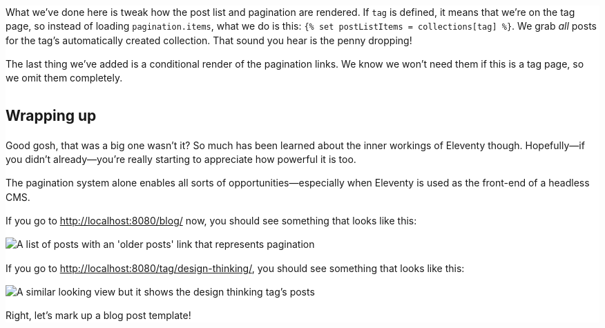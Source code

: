 What we’ve done here is tweak how the post list and pagination are rendered. If `tag` is defined, it means that we’re on the tag page, so instead of loading `pagination.items`, what we do is this: `{% set postListItems = collections[tag] %}`. We grab _all_ posts for the tag’s automatically created collection. That sound you hear is the penny dropping!

The last thing we’ve added is a conditional render of the pagination links. We know we won’t need them if this is a tag page, so we omit them completely.

## Wrapping up

Good gosh, that was a big one wasn’t it? So much has been learned about the inner workings of Eleventy though. Hopefully—if you didn’t already—you’re really starting to appreciate how powerful it is too.

The pagination system alone enables all sorts of opportunities—especially when Eleventy is used as the front-end of a headless CMS.

If you go to <http://localhost:8080/blog/> now, you should see something that looks like this:

![A list of posts with an 'older posts' link that represents pagination](/images/blog-feed.jpg)

If you go to <http://localhost:8080/tag/design-thinking/>, you should see something that looks like this:

![A similar looking view but it shows the design thinking tag’s posts](/images/tag-feed.jpg)

Right, let’s mark up a blog post template!
